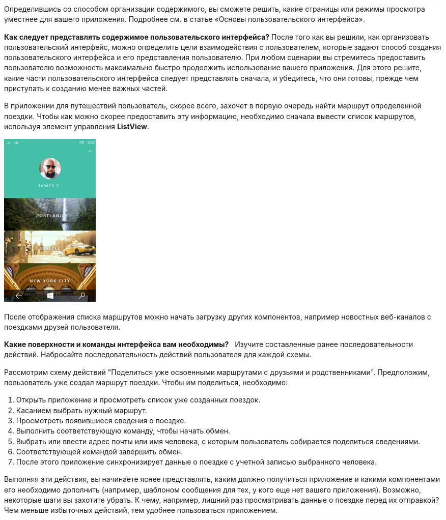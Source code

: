 Определившись со способом организации содержимого, вы сможете решить, какие страницы или режимы просмотра уместнее для вашего приложения. Подробнее см. в статье «Основы пользовательского интерфейса».

**Как следует представлять содержимое пользовательского интерфейса?** После того как вы решили, как организовать пользовательский интерфейс, можно определить цели взаимодействия с пользователем, которые задают способ создания пользовательского интерфейса и его представления пользователю. При любом сценарии вы стремитесь предоставить пользователю возможность максимально быстро продолжить использование вашего приложения. Для этого решите, какие части пользовательского интерфейса следует представлять сначала, и убедитесь, что они готовы, прежде чем приступать к созданию менее важных частей.

В приложении для путешествий пользователь, скорее всего, захочет в первую очередь найти маршрут определенной поездки. Чтобы как можно скорее предоставить эту информацию, необходимо сначала вывести список маршрутов, используя элемент управления **ListView**.

![Проектирование путевого селектора в приложении для путешествий](images/ux-app-travel-cc-a-1-180.png)

После отображения списка маршрутов можно начать загрузку других компонентов, например новостных веб-каналов с поездками друзей пользователя.

**Какие поверхности и команды интерфейса вам необходимы?**   Изучите составленные ранее последовательности действий. Набросайте последовательность действий пользователя для каждой схемы.

Рассмотрим схему действий "Поделиться уже освоенными маршрутами с друзьями и родственниками". Предположим, пользователь уже создал маршрут поездки. Чтобы им поделиться, необходимо:

1.  Открыть приложение и просмотреть список уже созданных поездок.
2.  Касанием выбрать нужный маршрут.
3.  Просмотреть появившиеся сведения о поездке.
4.  Выполнить соответствующую команду, чтобы начать обмен.
5.  Выбрать или ввести адрес почты или имя человека, с которым пользователь собирается поделиться сведениями.
6.  Соответствующей командой завершить обмен.
7.  После этого приложение синхронизирует данные о поездке с учетной записью выбранного человека.

Выполняя эти действия, вы начинаете яснее представлять, каким должно получиться приложение и какими компонентами его необходимо дополнить (например, шаблоном сообщения для тех, у кого еще нет вашего приложения). Возможно, некоторые шаги вы захотите убрать. К чему, например, лишний раз просматривать данные о поездке перед их отправкой? Чем меньше избыточных действий, тем удобнее пользоваться приложением.
